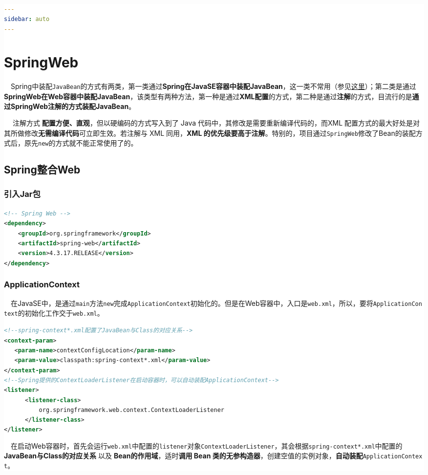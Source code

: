 ```yaml
---
sidebar: auto
---
```


# SpringWeb

​	　Spring中装配`JavaBean`的方式有两类，第一类通过**Spring在JavaSE容器中装配JavaBean**，这一类不常用（参见[这里](./spring.md#整合spring)）；第二类是通过**SpringWeb在Web容器中装配JavaBean**，该类型有两种方法，第一种是通过**XML配置**的方式，第二种是通过**注解**的方式，目流行的是**通过SpringWeb注解的方式装配JavaBean**。

​	　注解方式 **配置方便、直观**，但以硬编码的方式写入到了 Java 代码中，其修改是需要重新编译代码的，而XML 配置方式的最大好处是对其所做修改**无需编译代码**可立即生效。若注解与 XML 同用，**XML 的优先级要高于注解**。特别的，项目通过`SpringWeb`修改了Bean的装配方式后，原先`new`的方式就不能正常使用了的。



## Spring整合Web

### 引入Jar包

```xml
<!-- Spring Web -->
<dependency>
    <groupId>org.springframework</groupId>
    <artifactId>spring-web</artifactId>
    <version>4.3.17.RELEASE</version>
</dependency>
```



### ApplicationContext

​	　在JavaSE中，是通过`main`方法`new`完成`ApplicationContext`初始化的。但是在Web容器中，入口是`web.xml`，所以，要将`ApplicationContext`的初始化工作交于`web.xml`。

```xml
<!--spring-context*.xml配置了JavaBean与Class的对应关系-->
<context-param>
   <param-name>contextConfigLocation</param-name>
   <param-value>classpath:spring-context*.xml</param-value>
</context-param>
<!--Spring提供的ContextLoaderListener在启动容器时，可以自动装配ApplicationContext-->
<listener>
      <listener-class>
          org.springframework.web.context.ContextLoaderListener
      </listener-class>
</listener>
```

​	　在启动Web容器时，首先会运行`web.xml`中配置的`listener`对象`ContextLoaderListener`，其会根据`spring-context*.xml`中配置的**JavaBean与Class的对应关系** 以及  **Bean的作用域**，适时**调用 Bean 类的无参构造器**，创建空值的实例对象，**自动装配**`ApplicationContext`。
